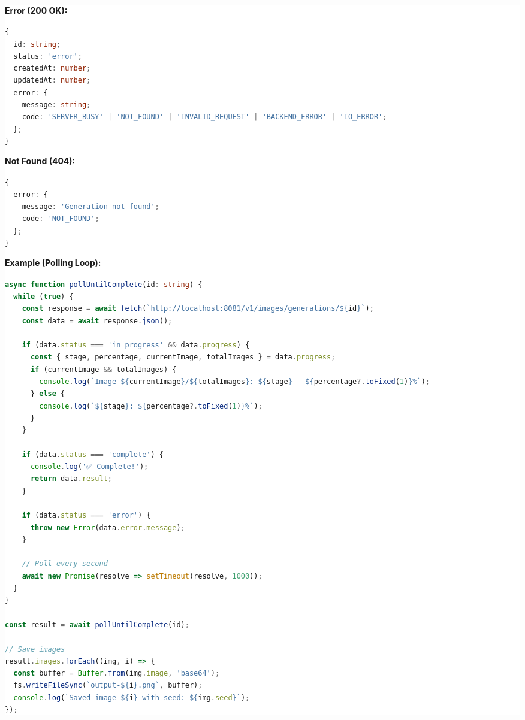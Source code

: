**Error (200 OK):**
```typescript
{
  id: string;
  status: 'error';
  createdAt: number;
  updatedAt: number;
  error: {
    message: string;
    code: 'SERVER_BUSY' | 'NOT_FOUND' | 'INVALID_REQUEST' | 'BACKEND_ERROR' | 'IO_ERROR';
  };
}
```

**Not Found (404):**
```typescript
{
  error: {
    message: 'Generation not found';
    code: 'NOT_FOUND';
  };
}
```

**Example (Polling Loop):**
```typescript
async function pollUntilComplete(id: string) {
  while (true) {
    const response = await fetch(`http://localhost:8081/v1/images/generations/${id}`);
    const data = await response.json();

    if (data.status === 'in_progress' && data.progress) {
      const { stage, percentage, currentImage, totalImages } = data.progress;
      if (currentImage && totalImages) {
        console.log(`Image ${currentImage}/${totalImages}: ${stage} - ${percentage?.toFixed(1)}%`);
      } else {
        console.log(`${stage}: ${percentage?.toFixed(1)}%`);
      }
    }

    if (data.status === 'complete') {
      console.log('✅ Complete!');
      return data.result;
    }

    if (data.status === 'error') {
      throw new Error(data.error.message);
    }

    // Poll every second
    await new Promise(resolve => setTimeout(resolve, 1000));
  }
}

const result = await pollUntilComplete(id);

// Save images
result.images.forEach((img, i) => {
  const buffer = Buffer.from(img.image, 'base64');
  fs.writeFileSync(`output-${i}.png`, buffer);
  console.log(`Saved image ${i} with seed: ${img.seed}`);
});
```

